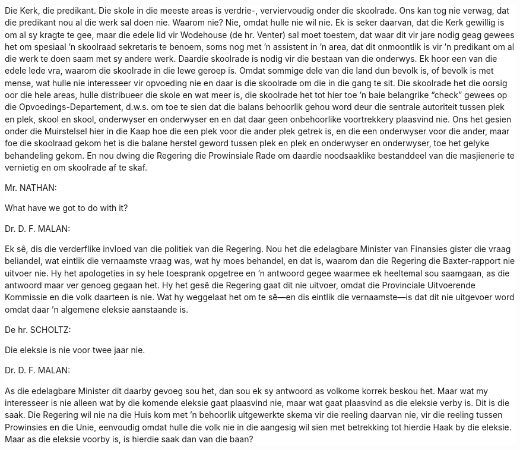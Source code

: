 <p>Die Kerk, die predikant. Die skole in die meeste areas is verdrie-, verviervoudig onder die skoolrade. Ons kan tog nie verwag, dat die predikant nou al die werk sal doen nie. Waarom nie? Nie, omdat hulle nie wil nie. Ek is seker daarvan, dat die Kerk gewillig is om al sy kragte te gee, maar die edele lid vir Wodehouse (de hr. Venter) sal moet toestem, dat waar dit vir jare nodig geag gewees het om spesiaal &#x2019;n skoolraad sekretaris te benoem, soms nog met &#x2019;n assistent in &#x2019;n area, dat dit onmoontlik is vir &#x2019;n predikant om al die werk te doen saam met sy andere werk. Daardie skoolrade is nodig vir die bestaan van die onderwys. Ek hoor een van die edele lede vra, waarom die skoolrade in die lewe geroep is. Omdat sommige dele van die land dun bevolk is, of bevolk is met mense, wat hulle nie interesseer vir opvoeding nie en daar is die skoolrade om die in die gang te sit. Die skoolrade het die oorsig oor die hele areas, hulle distribueer die skole en wat meer is, die skoolrade het tot hier toe &#x2019;n baie belangrike &#x201C;check&#x201D; gewees op die Opvoedings-Departement, d.w.s. om toe te sien dat die balans behoorlik gehou word deur die sentrale autoriteit tussen plek en plek, skool en skool, onderwyser en onderwyser en en dat daar geen onbehoorlike voortrekkery plaasvind nie. Ons het gesien onder die Muirstelsel hier in die Kaap hoe die een plek voor die ander plek getrek is, en die een onderwyser voor die ander, maar foe die skoolraad <span class="col_666" refersTo="page_0748"/>gekom het is die balane herstel geword tussen plek en plek en onderwyser en onderwyser, toe het gelyke behandeling gekom. En nou dwing die Regering die Prowinsiale Rade om daardie noodsaaklike bestanddeel van die masjienerie te vernietig en om skoolrade af te skaf.</p>

</speech>

<speech by="#nathan">

<from>Mr. <person refersTo="hansard_za">NATHAN</person>:</from>

<p>What have we got to do with it?</p>

</speech>

<speech by="#malan">

<from>Dr. <person refersTo="hansard_za">D. F. MALAN</person>:</from>

<p>Ek sê, dis die verderflike invloed van die politiek van die Regering. Nou het die edelagbare Minister van Finansies gister die vraag beliandel, wat eintlik die vernaamste vraag was, wat hy moes behandel, en dat is, waarom dan die Regering die Baxter-rapport nie uitvoer nie. Hy het apologeties in sy hele toesprank opgetree en &#x2019;n antwoord gegee waarmee ek heeltemal sou saamgaan, as die antwoord maar ver genoeg gegaan het. Hy het gesê die Regering gaat dit nie uitvoer, omdat die Provinciale Uitvoerende Kommissie en die volk daarteen is nie. Wat hy weggelaat het om te sê&#x2014;en dis eintlik die vernaamste&#x2014;is dat dit nie uitgevoer word omdat daar &#x2019;n algemene eleksie aanstaande is.</p>

</speech>

<speech by="#scholtz">

<from>De hr. <person refersTo="hansard_za">SCHOLTZ</person>:</from>

<p>Die eleksie is nie voor twee jaar nie.</p>

</speech>

<speech by="#malan">

<from>Dr. <person refersTo="hansard_za">D. F. MALAN</person>:</from>

<p>As die edelagbare Minister dit daarby gevoeg sou het, dan sou ek sy antwoord as volkome korrek beskou het. Maar wat my interesseer is nie alleen wat by die komende eleksie gaat plaasvind nie, maar wat gaat plaasvind as die eleksie verby is. Dit is die saak. Die Regering wil nie na die Huis kom met &#x2019;n behoorlik uitgewerkte skema vir die reeling daarvan nie, vir die reeling tussen Prowinsies en die Unie, eenvoudig omdat hulle die volk nie in die aangesig wil sien met betrekking tot hierdie Haak by die eleksie. Maar as die eleksie voorby is, is hierdie saak dan van die baan?</p>
